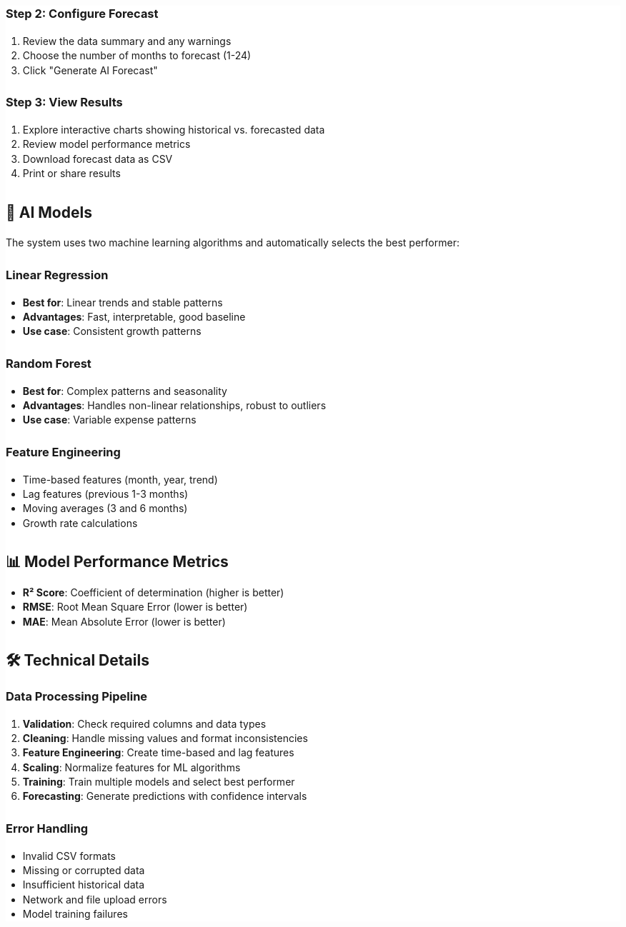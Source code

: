 ### Step 2: Configure Forecast
1. Review the data summary and any warnings
2. Choose the number of months to forecast (1-24)
3. Click "Generate AI Forecast"

### Step 3: View Results
1. Explore interactive charts showing historical vs. forecasted data
2. Review model performance metrics
3. Download forecast data as CSV
4. Print or share results

## 🤖 AI Models

The system uses two machine learning algorithms and automatically selects the best performer:

### Linear Regression
- **Best for**: Linear trends and stable patterns
- **Advantages**: Fast, interpretable, good baseline
- **Use case**: Consistent growth patterns

### Random Forest
- **Best for**: Complex patterns and seasonality
- **Advantages**: Handles non-linear relationships, robust to outliers
- **Use case**: Variable expense patterns

### Feature Engineering
- Time-based features (month, year, trend)
- Lag features (previous 1-3 months)
- Moving averages (3 and 6 months)
- Growth rate calculations

## 📊 Model Performance Metrics

- **R² Score**: Coefficient of determination (higher is better)
- **RMSE**: Root Mean Square Error (lower is better)
- **MAE**: Mean Absolute Error (lower is better)

## 🛠️ Technical Details

### Data Processing Pipeline
1. **Validation**: Check required columns and data types
2. **Cleaning**: Handle missing values and format inconsistencies
3. **Feature Engineering**: Create time-based and lag features
4. **Scaling**: Normalize features for ML algorithms
5. **Training**: Train multiple models and select best performer
6. **Forecasting**: Generate predictions with confidence intervals

### Error Handling
- Invalid CSV formats
- Missing or corrupted data
- Insufficient historical data
- Network and file upload errors
- Model training failures
